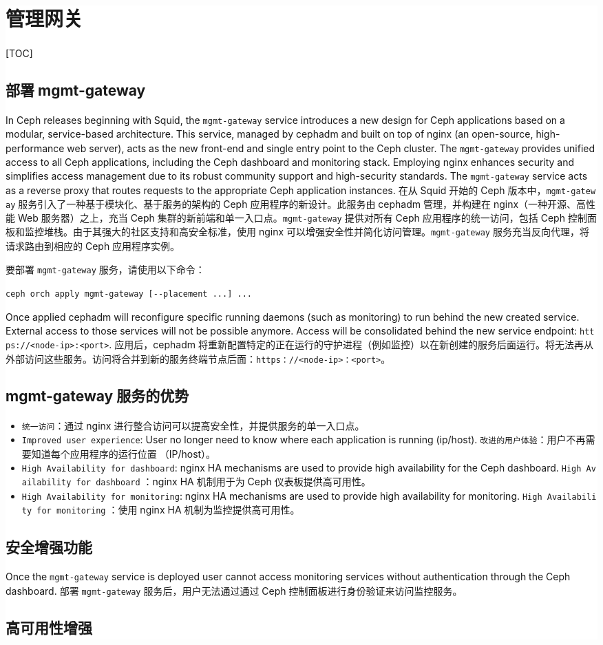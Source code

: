 # 管理网关

[TOC]

## 部署 mgmt-gateway

In Ceph releases beginning with Squid, the `mgmt-gateway` service introduces a new design for Ceph applications based on a modular, service-based architecture. This service, managed by cephadm and built on top of nginx (an open-source, high-performance web server), acts as the new front-end and single entry point to the Ceph cluster. The `mgmt-gateway` provides unified access to all Ceph applications, including the Ceph dashboard and monitoring stack. Employing nginx enhances security and simplifies access management due to its robust community support and high-security standards. The `mgmt-gateway` service acts as a reverse proxy that routes requests to the appropriate Ceph application instances.
在从 Squid 开始的 Ceph 版本中，`mgmt-gateway` 服务引入了一种基于模块化、基于服务的架构的 Ceph 应用程序的新设计。此服务由 cephadm 管理，并构建在 nginx（一种开源、高性能 Web 服务器）之上，充当 Ceph 集群的新前端和单一入口点。`mgmt-gateway` 提供对所有 Ceph 应用程序的统一访问，包括 Ceph 控制面板和监控堆栈。由于其强大的社区支持和高安全标准，使用 nginx 可以增强安全性并简化访问管理。`mgmt-gateway` 服务充当反向代理，将请求路由到相应的 Ceph 应用程序实例。

要部署 `mgmt-gateway` 服务，请使用以下命令：

```bash
ceph orch apply mgmt-gateway [--placement ...] ...
```

Once applied cephadm will reconfigure specific running daemons (such as monitoring) to run behind the new created service. External access to those services will not be possible anymore. Access will be consolidated behind the new service endpoint: `https://<node-ip>:<port>`.
应用后，cephadm 将重新配置特定的正在运行的守护进程（例如监控）以在新创建的服务后面运行。将无法再从外部访问这些服务。访问将合并到新的服务终端节点后面：`https：//<node-ip>：<port>`。

## mgmt-gateway 服务的优势

- `统一访问`：通过 nginx 进行整合访问可以提高安全性，并提供服务的单一入口点。
- `Improved user experience`: User no longer need to know where each application is running (ip/host).
  `改进的用户体验`：用户不再需要知道每个应用程序的运行位置 （IP/host）。
- `High Availability for dashboard`: nginx HA mechanisms are used to provide high availability for the Ceph dashboard.
   `High Availability for dashboard` ：nginx HA 机制用于为 Ceph 仪表板提供高可用性。
- `High Availability for monitoring`: nginx HA mechanisms are used to provide high availability for monitoring.
   `High Availability for monitoring` ：使用 nginx HA 机制为监控提供高可用性。

## 安全增强功能

Once the `mgmt-gateway` service is deployed user cannot access monitoring services without authentication through the Ceph dashboard.
部署 `mgmt-gateway` 服务后，用户无法通过通过 Ceph 控制面板进行身份验证来访问监控服务。

## 高可用性增强
